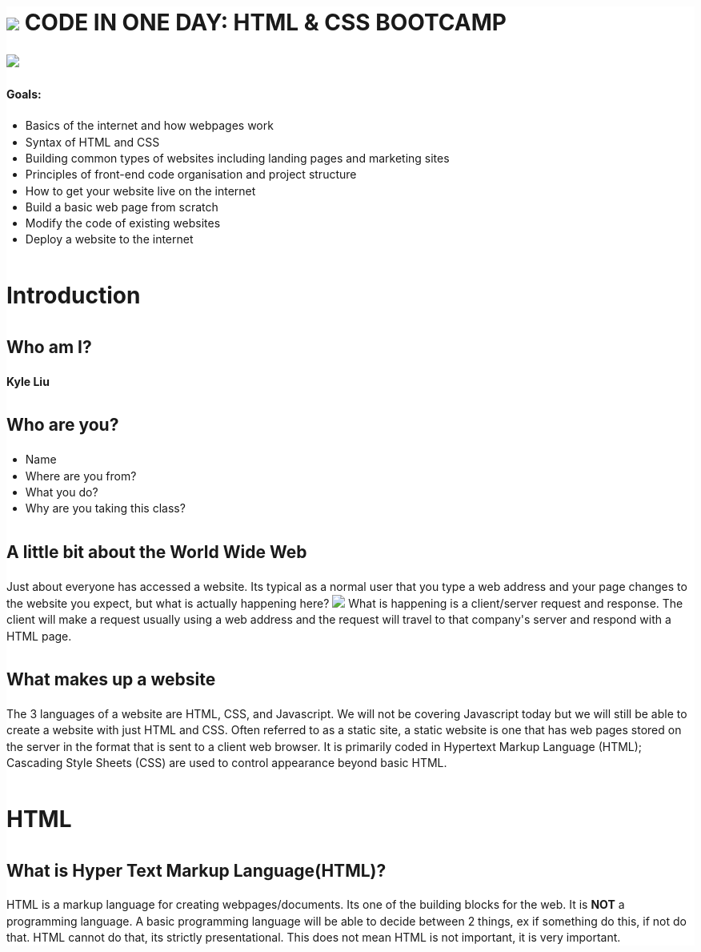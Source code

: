 # ![](https://ga-dash.s3.amazonaws.com/production/assets/logo-9f88ae6c9c3871690e33280fcf557f33.png) CODE IN ONE DAY: HTML & CSS BOOTCAMP

![](/images/html-css-js.png)

#### Goals:
- Basics of the internet and how webpages work
- Syntax of HTML and CSS
- Building common types of websites including landing pages and marketing sites
- Principles of front-end code organisation and project structure
- How to get your website live on the internet
- Build a basic web page from scratch
- Modify the code of existing websites
- Deploy a website to the internet

# Introduction
## Who am I?
**Kyle Liu**

## Who are you?
- Name
- Where are you from?
- What you do?
- Why are you taking this class?

## A little bit about the World Wide Web
Just about everyone has accessed a website. Its typical as a normal user that you type a web address and your page changes to the website you expect, but what is actually happening here? 
![](/images/client-server.png)
What is happening is a client/server request and response. The client will make a request usually using a web address and the request will travel to that company's server and respond with a HTML page. 

## What makes up a website
The 3 languages of a website are HTML, CSS, and Javascript. We will not be covering Javascript today but we will still be able to create a website with just HTML and CSS. Often referred to as a static site, a static website is one that has web pages stored on the server in the format that is sent to a client web browser. It is primarily coded in Hypertext Markup Language (HTML); Cascading Style Sheets (CSS) are used to control appearance beyond basic HTML. 

# HTML
## What is Hyper Text Markup Language(HTML)?
HTML is a markup language for creating webpages/documents. Its one of the building blocks for the web. It is **NOT** a programming language. A basic programming language will be able to decide between 2 things, ex if something do this, if not do that. HTML cannot do that, its strictly presentational. This does not mean HTML is not important, it is very important.
